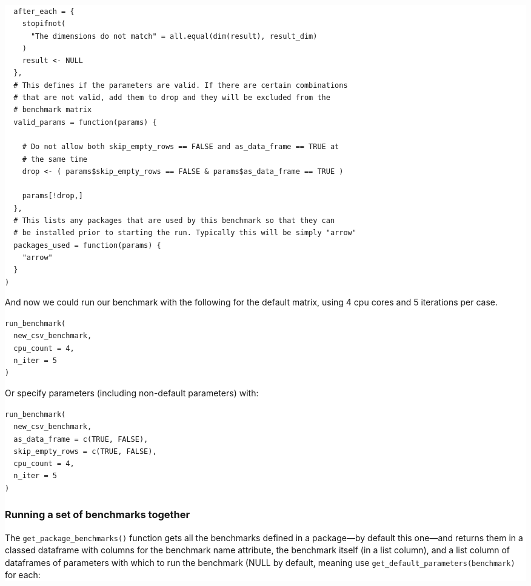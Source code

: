 ```
  after_each = {
    stopifnot(
      "The dimensions do not match" = all.equal(dim(result), result_dim)
    )
    result <- NULL
  },
  # This defines if the parameters are valid. If there are certain combinations
  # that are not valid, add them to drop and they will be excluded from the 
  # benchmark matrix
  valid_params = function(params) {
  
    # Do not allow both skip_empty_rows == FALSE and as_data_frame == TRUE at 
    # the same time
    drop <- ( params$skip_empty_rows == FALSE & params$as_data_frame == TRUE ) 
    
    params[!drop,]
  },
  # This lists any packages that are used by this benchmark so that they can 
  # be installed prior to starting the run. Typically this will be simply "arrow"
  packages_used = function(params) {
    "arrow"
  }
)
```

And now we could run our benchmark with the following for the default matrix, 
using 4 cpu cores and 5 iterations per case.

```
run_benchmark(
  new_csv_benchmark,
  cpu_count = 4,
  n_iter = 5
)
```

Or specify parameters (including non-default parameters) with:

```
run_benchmark(
  new_csv_benchmark,
  as_data_frame = c(TRUE, FALSE),
  skip_empty_rows = c(TRUE, FALSE),
  cpu_count = 4,
  n_iter = 5
)
```

### Running a set of benchmarks together

The `get_package_benchmarks()` function gets all the benchmarks defined in a 
package—by default this one—and returns them in a classed dataframe with columns 
for the benchmark name attribute, the benchmark itself (in a list column), and 
a list column of dataframes of parameters with which to run the benchmark (NULL 
by default, meaning use `get_default_parameters(benchmark)` for each:
